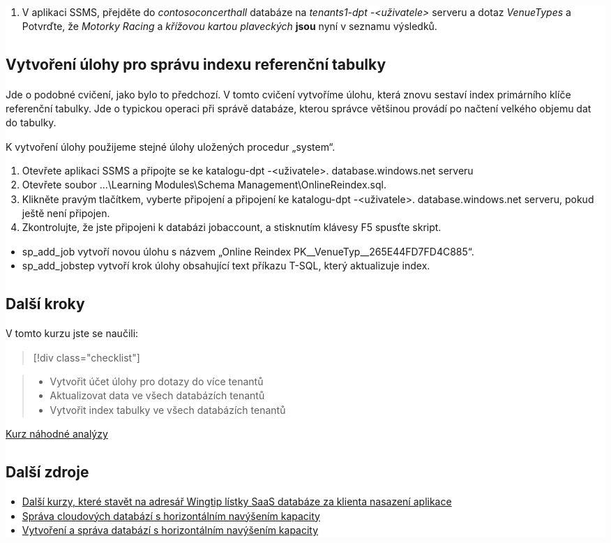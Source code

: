 1. V aplikaci SSMS, přejděte do *contosoconcerthall* databáze na *tenants1-dpt -\<uživatele\>*  serveru a dotaz *VenueTypes* a Potvrďte, že *Motorky Racing* a *křížovou kartou plaveckých* **jsou** nyní v seznamu výsledků.


## <a name="create-a-job-to-manage-the-reference-table-index"></a>Vytvoření úlohy pro správu indexu referenční tabulky

Jde o podobné cvičení, jako bylo to předchozí. V tomto cvičení vytvoříme úlohu, která znovu sestaví index primárního klíče referenční tabulky. Jde o typickou operaci při správě databáze, kterou správce většinou provádí po načtení velkého objemu dat do tabulky.

K vytvoření úlohy použijeme stejné úlohy uložených procedur „system“.

1. Otevřete aplikaci SSMS a připojte se ke katalogu-dpt -&lt;uživatele&gt;. database.windows.net serveru
1. Otevřete soubor …\\Learning Modules\\Schema Management\\OnlineReindex.sql.
1. Klikněte pravým tlačítkem, vyberte připojení a připojení ke katalogu-dpt -&lt;uživatele&gt;. database.windows.net serveru, pokud ještě není připojen.
1. Zkontrolujte, že jste připojeni k databázi jobaccount, a stisknutím klávesy F5 spusťte skript.

* sp\_add\_job vytvoří novou úlohu s názvem „Online Reindex PK\_\_VenueTyp\_\_265E44FD7FD4C885“.
* sp\_add\_jobstep vytvoří krok úlohy obsahující text příkazu T-SQL, který aktualizuje index.




## <a name="next-steps"></a>Další kroky

V tomto kurzu jste se naučili:

> [!div class="checklist"]

> * Vytvořit účet úlohy pro dotazy do více tenantů
> * Aktualizovat data ve všech databázích tenantů
> * Vytvořit index tabulky ve všech databázích tenantů

[Kurz náhodné analýzy](saas-tenancy-adhoc-analytics.md)


## <a name="additional-resources"></a>Další zdroje

* [Další kurzy, které stavět na adresář Wingtip lístky SaaS databáze za klienta nasazení aplikace](saas-dbpertenant-wingtip-app-overview.md#sql-database-wingtip-saas-tutorials)
* [Správa cloudových databází s horizontálním navýšením kapacity](sql-database-elastic-jobs-overview.md)
* [Vytvoření a správa databází s horizontálním navýšením kapacity](sql-database-elastic-jobs-create-and-manage.md)